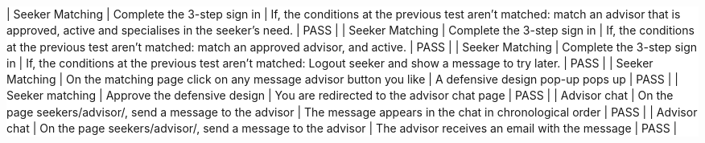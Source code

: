 | Seeker Matching                                             | Complete the 3-step sign in                                                                                                                         | If, the conditions at the previous test aren’t matched: match an advisor that is approved, active and specialises in the seeker’s need.                                                                                                                                                                                                                                                                                                                                                                                                                  | PASS             |
| Seeker  Matching                                            | Complete the 3-step sign in                                                                                                                         | If, the conditions at the previous test aren’t matched: match an approved advisor, and active.                                                                                                                                                                                                                                                                                                                                                                                                                                                          | PASS             |
| Seeker  Matching                                            | Complete the 3-step sign in                                                                                                                         | If, the conditions at the previous test aren’t matched:  Logout seeker and show a message to try later.                                                                                                                                                                                                                                                                                                                                                                                                                                                 | PASS             |
| Seeker  Matching                                            | On the matching page click on any message advisor button you like                                                                                   | A defensive design pop-up pops up                                                                                                                                                                                                                                                                                                                                                                                                                                                                                                                       | PASS             |
| Seeker matching                                             | Approve the defensive design                                                                                                                        | You are redirected to the advisor chat page                                                                                                                                                                                                                                                                                                                                                                                                                                                                                                             | PASS             |
| Advisor chat                                                | On the page seekers/advisor/, send a message to the advisor                                                                                         | The message appears in the chat in chronological order                                                                                                                                                                                                                                                                                                                                                                                                                                                                                                  | PASS             |
| Advisor chat                                                | On the page seekers/advisor/, send a message to the advisor                                                                                         | The advisor receives an email with the message                                                                                                                                                                                                                                                                                                                                                                                                                                                                                                          | PASS             |